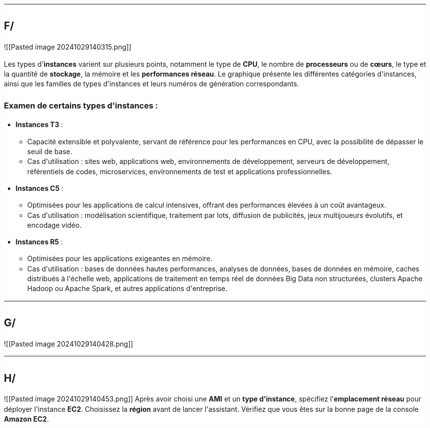 --------------------------------------------------------------------------


## F/

![[Pasted image 20241029140315.png]]


Les types d'**instances** varient sur plusieurs points, notamment le type de **CPU**, le nombre de **processeurs** ou de **cœurs**, le type et la quantité de **stockage**, la mémoire et les **performances réseau**. Le graphique présente les différentes catégories d'instances, ainsi que les familles de types d'instances et leurs numéros de génération correspondants.

### Examen de certains types d'instances :

- **Instances T3** :
    
    - Capacité extensible et polyvalente, servant de référence pour les performances en CPU, avec la possibilité de dépasser le seuil de base.
    - Cas d'utilisation : sites web, applications web, environnements de développement, serveurs de développement, référentiels de codes, microservices, environnements de test et applications professionnelles.
- **Instances C5** :
    
    - Optimisées pour les applications de calcul intensives, offrant des performances élevées à un coût avantageux.
    - Cas d'utilisation : modélisation scientifique, traitement par lots, diffusion de publicités, jeux multijoueurs évolutifs, et encodage vidéo.
- **Instances R5** :
    
    - Optimisées pour les applications exigeantes en mémoire.
    - Cas d'utilisation : bases de données hautes performances, analyses de données, bases de données en mémoire, caches distribués à l'échelle web, applications de traitement en temps réel de données Big Data non structurées, clusters Apache Hadoop ou Apache Spark, et autres applications d'entreprise.




--------------------------------------------------------------------------


## G/

![[Pasted image 20241029140428.png]]


--------------------------------------------------------------------------



## H/

![[Pasted image 20241029140453.png]]
Après avoir choisi une **AMI** et un **type d'instance**, spécifiez l'**emplacement réseau** pour déployer l'instance **EC2**. Choisissez la **région** avant de lancer l'assistant. Vérifiez que vous êtes sur la bonne page de la console **Amazon EC2**.
